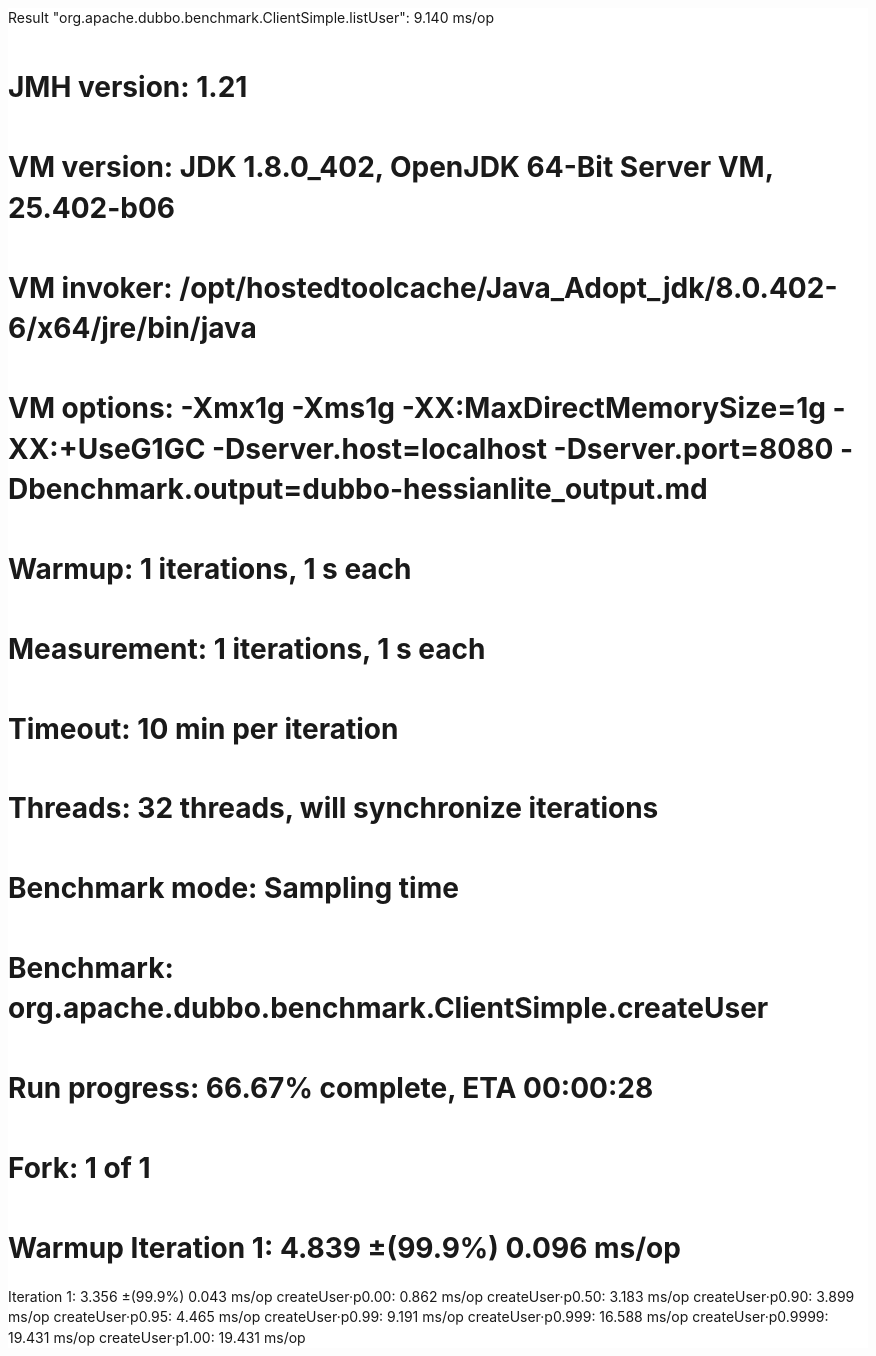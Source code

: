 
Result "org.apache.dubbo.benchmark.ClientSimple.listUser":
  9.140 ms/op


# JMH version: 1.21
# VM version: JDK 1.8.0_402, OpenJDK 64-Bit Server VM, 25.402-b06
# VM invoker: /opt/hostedtoolcache/Java_Adopt_jdk/8.0.402-6/x64/jre/bin/java
# VM options: -Xmx1g -Xms1g -XX:MaxDirectMemorySize=1g -XX:+UseG1GC -Dserver.host=localhost -Dserver.port=8080 -Dbenchmark.output=dubbo-hessianlite_output.md
# Warmup: 1 iterations, 1 s each
# Measurement: 1 iterations, 1 s each
# Timeout: 10 min per iteration
# Threads: 32 threads, will synchronize iterations
# Benchmark mode: Sampling time
# Benchmark: org.apache.dubbo.benchmark.ClientSimple.createUser

# Run progress: 66.67% complete, ETA 00:00:28
# Fork: 1 of 1
# Warmup Iteration   1: 4.839 ±(99.9%) 0.096 ms/op
Iteration   1: 3.356 ±(99.9%) 0.043 ms/op
                 createUser·p0.00:   0.862 ms/op
                 createUser·p0.50:   3.183 ms/op
                 createUser·p0.90:   3.899 ms/op
                 createUser·p0.95:   4.465 ms/op
                 createUser·p0.99:   9.191 ms/op
                 createUser·p0.999:  16.588 ms/op
                 createUser·p0.9999: 19.431 ms/op
                 createUser·p1.00:   19.431 ms/op
